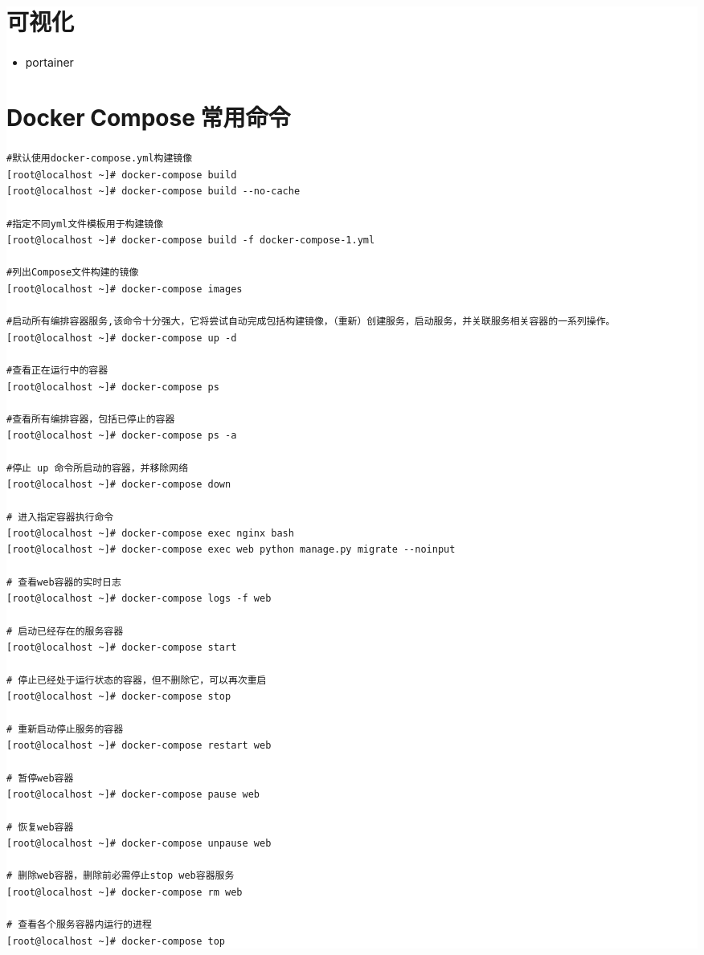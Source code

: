 # 可视化

- portainer



# Docker Compose 常用命令

```shell
#默认使用docker-compose.yml构建镜像
[root@localhost ~]# docker-compose build
[root@localhost ~]# docker-compose build --no-cache

#指定不同yml文件模板用于构建镜像
[root@localhost ~]# docker-compose build -f docker-compose-1.yml

#列出Compose文件构建的镜像
[root@localhost ~]# docker-compose images                          

#启动所有编排容器服务,该命令十分强大，它将尝试自动完成包括构建镜像，（重新）创建服务，启动服务，并关联服务相关容器的一系列操作。
[root@localhost ~]# docker-compose up -d

#查看正在运行中的容器
[root@localhost ~]# docker-compose ps 

#查看所有编排容器，包括已停止的容器
[root@localhost ~]# docker-compose ps -a

#停止 up 命令所启动的容器，并移除网络
[root@localhost ~]# docker-compose down

# 进入指定容器执行命令
[root@localhost ~]# docker-compose exec nginx bash 
[root@localhost ~]# docker-compose exec web python manage.py migrate --noinput

# 查看web容器的实时日志
[root@localhost ~]# docker-compose logs -f web

# 启动已经存在的服务容器
[root@localhost ~]# docker-compose start

# 停止已经处于运行状态的容器，但不删除它，可以再次重启
[root@localhost ~]# docker-compose stop

# 重新启动停止服务的容器
[root@localhost ~]# docker-compose restart web

# 暂停web容器
[root@localhost ~]# docker-compose pause web

# 恢复web容器
[root@localhost ~]# docker-compose unpause web

# 删除web容器，删除前必需停止stop web容器服务
[root@localhost ~]# docker-compose rm web  

# 查看各个服务容器内运行的进程 
[root@localhost ~]# docker-compose top  
```
